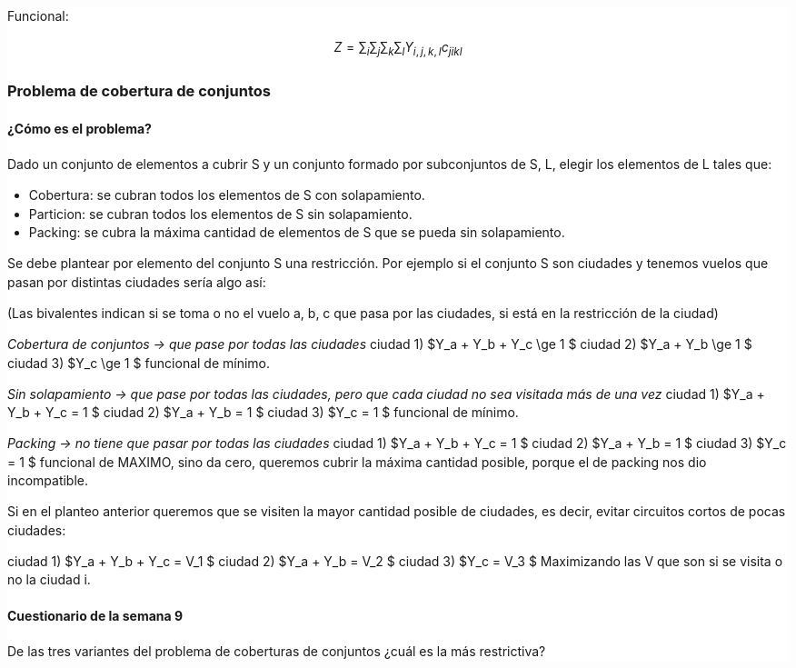 Funcional: 

$$
Z = \sum_{i}\sum_{j} \sum_{k} \sum_{l}  Y_{i,j,k,l} c_{jikl}
$$



### Problema de cobertura de conjuntos

#### ¿Cómo es el problema?

Dado un conjunto de elementos a cubrir S y un conjunto formado por subconjuntos de S, L, elegir los elementos de L tales que: 
- Cobertura: se cubran todos los elementos de S con solapamiento. 
- Particion: se cubran todos los elementos de S sin solapamiento. 
- Packing: se cubra la máxima cantidad de elementos de S que se pueda sin solapamiento. 

Se debe plantear por elemento del conjunto S una restricción. Por ejemplo si el conjunto S son ciudades y tenemos vuelos que pasan por distintas ciudades sería algo así:

(Las bivalentes indican si se toma o no el vuelo a, b, c que pasa por las ciudades, si está en la restricción de la ciudad)

*Cobertura de conjuntos -> que pase por todas las ciudades*
ciudad 1) $Y_a + Y_b + Y_c \ge 1 $
ciudad 2) $Y_a + Y_b \ge 1 $
ciudad 3) $Y_c \ge 1 $
funcional de mínimo. 

*Sin solapamiento -> que pase por todas las ciudades, pero que cada ciudad no sea visitada más de una vez*
ciudad 1) $Y_a + Y_b + Y_c = 1 $
ciudad 2) $Y_a + Y_b = 1 $
ciudad 3) $Y_c = 1 $
funcional de mínimo. 


*Packing -> no tiene que pasar por todas las ciudades*
ciudad 1) $Y_a + Y_b + Y_c = 1 $
ciudad 2) $Y_a + Y_b = 1 $
ciudad 3) $Y_c = 1 $
funcional de MAXIMO, sino da cero, queremos cubrir la máxima cantidad posible, porque el de packing nos dio incompatible.

Si en el planteo anterior queremos que se visiten la mayor cantidad posible de ciudades, es decir, evitar circuitos cortos de pocas ciudades: 

ciudad 1) $Y_a + Y_b + Y_c = V_1 $
ciudad 2) $Y_a + Y_b = V_2 $
ciudad 3) $Y_c = V_3 $
Maximizando las V que son si se visita o no la ciudad i.

#### Cuestionario de la semana 9

De las tres variantes del problema de coberturas de conjuntos ¿cuál es la más restrictiva?
